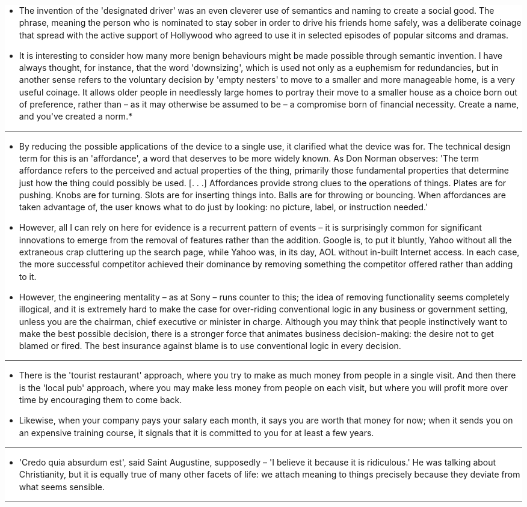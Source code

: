 *  The invention of the 'designated driver' was an even cleverer use of semantics and naming to create a social good. The phrase, meaning the person who is nominated to stay sober in order to drive his friends home safely, was a deliberate coinage that spread with the active support of Hollywood who agreed to use it in selected episodes of popular sitcoms and dramas.

*  It is interesting to consider how many more benign behaviours might be made possible through semantic invention. I have always thought, for instance, that the word 'downsizing', which is used not only as a euphemism for redundancies, but in another sense refers to the voluntary decision by 'empty nesters' to move to a smaller and more manageable home, is a very useful coinage. It allows older people in needlessly large homes to portray their move to a smaller house as a choice born out of preference, rather than – as it may otherwise be assumed to be – a compromise born of financial necessity. Create a name, and you've created a norm.*

---

*  By reducing the possible applications of the device to a single use, it clarified what the device was for. The technical design term for this is an 'affordance', a word that deserves to be more widely known. As Don Norman observes:
   'The term affordance refers to the perceived and actual properties of the thing, primarily those fundamental properties that determine just how the thing could possibly be used. [. . .] Affordances provide strong clues to the operations of things. Plates are for pushing. Knobs are for turning. Slots are for inserting things into. Balls are for throwing or bouncing. When affordances are taken advantage of, the user knows what to do just by looking: no picture, label, or instruction needed.'

*  However, all I can rely on here for evidence is a recurrent pattern of events – it is surprisingly common for significant innovations to emerge from the removal of features rather than the addition. Google is, to put it bluntly, Yahoo without all the extraneous crap cluttering up the search page, while Yahoo was, in its day, AOL without in-built Internet access. In each case, the more successful competitor achieved their dominance by removing something the competitor offered rather than adding to it.

*  However, the engineering mentality – as at Sony – runs counter to this; the idea of removing functionality seems completely illogical, and it is extremely hard to make the case for over-riding conventional logic in any business or government setting, unless you are the chairman, chief executive or minister in charge. Although you may think that people instinctively want to make the best possible decision, there is a stronger force that animates business decision-making: the desire not to get blamed or fired. The best insurance against blame is to use conventional logic in every decision.

---

*  There is the 'tourist restaurant' approach, where you try to make as much money from people in a single visit. And then there is the 'local pub' approach, where you may make less money from people on each visit, but where you will profit more over time by encouraging them to come back.

*  Likewise, when your company pays your salary each month, it says you are worth that money for now; when it sends you on an expensive training course, it signals that it is committed to you for at least a few years.

---

*  'Credo quia absurdum est', said Saint Augustine, supposedly – 'I believe it because it is ridiculous.' He was talking about Christianity, but it is equally true of many other facets of life: we attach meaning to things precisely because they deviate from what seems sensible.

---
